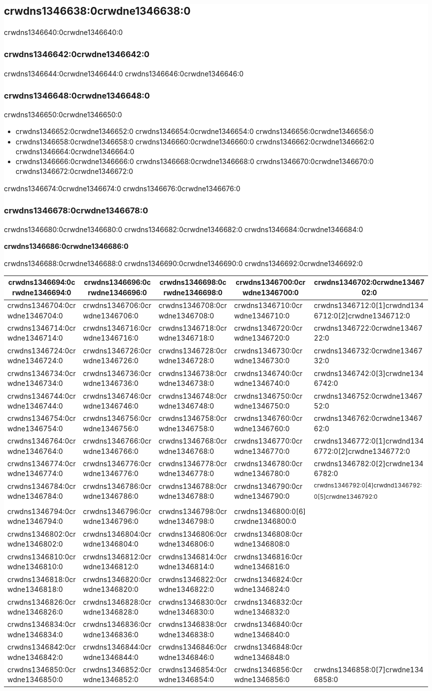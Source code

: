 ## crwdns1346638:0crwdne1346638:0

crwdns1346640:0crwdne1346640:0

### crwdns1346642:0crwdne1346642:0

crwdns1346644:0crwdne1346644:0 crwdns1346646:0crwdne1346646:0

### crwdns1346648:0crwdne1346648:0

crwdns1346650:0crwdne1346650:0

* crwdns1346652:0crwdne1346652:0 crwdns1346654:0crwdne1346654:0 crwdns1346656:0crwdne1346656:0
* crwdns1346658:0crwdne1346658:0 crwdns1346660:0crwdne1346660:0 crwdns1346662:0crwdne1346662:0 crwdns1346664:0crwdne1346664:0
* crwdns1346666:0crwdne1346666:0 crwdns1346668:0crwdne1346668:0 crwdns1346670:0crwdne1346670:0 crwdns1346672:0crwdne1346672:0

crwdns1346674:0crwdne1346674:0 crwdns1346676:0crwdne1346676:0

### crwdns1346678:0crwdne1346678:0

crwdns1346680:0crwdne1346680:0 crwdns1346682:0crwdne1346682:0 crwdns1346684:0crwdne1346684:0

**crwdns1346686:0crwdne1346686:0**

crwdns1346688:0crwdne1346688:0 crwdns1346690:0crwdne1346690:0 crwdns1346692:0crwdne1346692:0

| crwdns1346694:0crwdne1346694:0 | crwdns1346696:0crwdne1346696:0 | crwdns1346698:0crwdne1346698:0 | crwdns1346700:0crwdne1346700:0    | crwdns1346702:0crwdne1346702:0                                 |
| ------------------------------ | ------------------------------ | ------------------------------ | --------------------------------- | -------------------------------------------------------------- |
| crwdns1346704:0crwdne1346704:0 | crwdns1346706:0crwdne1346706:0 | crwdns1346708:0crwdne1346708:0 | crwdns1346710:0crwdne1346710:0    | crwdns1346712:0[1]crwdnd1346712:0[2]crwdne1346712:0            |
| crwdns1346714:0crwdne1346714:0 | crwdns1346716:0crwdne1346716:0 | crwdns1346718:0crwdne1346718:0 | crwdns1346720:0crwdne1346720:0    | crwdns1346722:0crwdne1346722:0                                 |
| crwdns1346724:0crwdne1346724:0 | crwdns1346726:0crwdne1346726:0 | crwdns1346728:0crwdne1346728:0 | crwdns1346730:0crwdne1346730:0    | crwdns1346732:0crwdne1346732:0                                 |
| crwdns1346734:0crwdne1346734:0 | crwdns1346736:0crwdne1346736:0 | crwdns1346738:0crwdne1346738:0 | crwdns1346740:0crwdne1346740:0    | crwdns1346742:0[3]crwdne1346742:0                              |
| crwdns1346744:0crwdne1346744:0 | crwdns1346746:0crwdne1346746:0 | crwdns1346748:0crwdne1346748:0 | crwdns1346750:0crwdne1346750:0    | crwdns1346752:0crwdne1346752:0                                 |
| crwdns1346754:0crwdne1346754:0 | crwdns1346756:0crwdne1346756:0 | crwdns1346758:0crwdne1346758:0 | crwdns1346760:0crwdne1346760:0    | crwdns1346762:0crwdne1346762:0                                 |
| crwdns1346764:0crwdne1346764:0 | crwdns1346766:0crwdne1346766:0 | crwdns1346768:0crwdne1346768:0 | crwdns1346770:0crwdne1346770:0    | crwdns1346772:0[1]crwdnd1346772:0[2]crwdne1346772:0            |
| crwdns1346774:0crwdne1346774:0 | crwdns1346776:0crwdne1346776:0 | crwdns1346778:0crwdne1346778:0 | crwdns1346780:0crwdne1346780:0    | crwdns1346782:0[2]crwdne1346782:0                              |
| crwdns1346784:0crwdne1346784:0 | crwdns1346786:0crwdne1346786:0 | crwdns1346788:0crwdne1346788:0 | crwdns1346790:0crwdne1346790:0    | <sup>crwdns1346792:0[4]crwdnd1346792:0[5]crwdne1346792:0</sup> |
| crwdns1346794:0crwdne1346794:0 | crwdns1346796:0crwdne1346796:0 | crwdns1346798:0crwdne1346798:0 | crwdns1346800:0[6]crwdne1346800:0 |                                                                |
| crwdns1346802:0crwdne1346802:0 | crwdns1346804:0crwdne1346804:0 | crwdns1346806:0crwdne1346806:0 | crwdns1346808:0crwdne1346808:0    |                                                                |
| crwdns1346810:0crwdne1346810:0 | crwdns1346812:0crwdne1346812:0 | crwdns1346814:0crwdne1346814:0 | crwdns1346816:0crwdne1346816:0    |                                                                |
| crwdns1346818:0crwdne1346818:0 | crwdns1346820:0crwdne1346820:0 | crwdns1346822:0crwdne1346822:0 | crwdns1346824:0crwdne1346824:0    |                                                                |
| crwdns1346826:0crwdne1346826:0 | crwdns1346828:0crwdne1346828:0 | crwdns1346830:0crwdne1346830:0 | crwdns1346832:0crwdne1346832:0    |                                                                |
| crwdns1346834:0crwdne1346834:0 | crwdns1346836:0crwdne1346836:0 | crwdns1346838:0crwdne1346838:0 | crwdns1346840:0crwdne1346840:0    |                                                                |
| crwdns1346842:0crwdne1346842:0 | crwdns1346844:0crwdne1346844:0 | crwdns1346846:0crwdne1346846:0 | crwdns1346848:0crwdne1346848:0    |                                                                |
| crwdns1346850:0crwdne1346850:0 | crwdns1346852:0crwdne1346852:0 | crwdns1346854:0crwdne1346854:0 | crwdns1346856:0crwdne1346856:0    | crwdns1346858:0[7]crwdne1346858:0                              |

